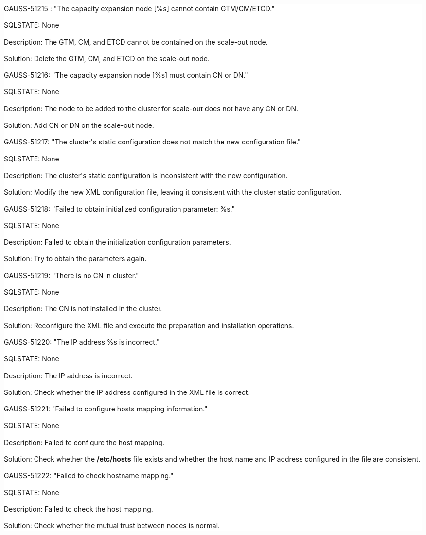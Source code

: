 GAUSS-51215 : "The capacity expansion node \[%s\] cannot contain GTM/CM/ETCD."

SQLSTATE: None

Description: The GTM, CM, and ETCD cannot be contained on the scale-out node.

Solution: Delete the GTM, CM, and ETCD on the scale-out node.

GAUSS-51216: "The capacity expansion node \[%s\] must contain CN or DN."

SQLSTATE: None

Description: The node to be added to the cluster for scale-out does not have any CN or DN.

Solution: Add CN or DN on the scale-out node.

GAUSS-51217: "The cluster's static configuration does not match the new configuration file."

SQLSTATE: None

Description: The cluster's static configuration is inconsistent with the new configuration.

Solution: Modify the new XML configuration file, leaving it consistent with the cluster static configuration.

GAUSS-51218: "Failed to obtain initialized configuration parameter: %s."

SQLSTATE: None

Description: Failed to obtain the initialization configuration parameters.

Solution: Try to obtain the parameters again.

GAUSS-51219: "There is no CN in cluster."

SQLSTATE: None

Description: The CN is not installed in the cluster.

Solution: Reconfigure the XML file and execute the preparation and installation operations.

GAUSS-51220: "The IP address %s is incorrect."

SQLSTATE: None

Description: The IP address is incorrect.

Solution: Check whether the IP address configured in the XML file is correct.

GAUSS-51221: "Failed to configure hosts mapping information."

SQLSTATE: None

Description: Failed to configure the host mapping.

Solution: Check whether the  **/etc/hosts**  file exists and whether the host name and IP address configured in the file are consistent.

GAUSS-51222: "Failed to check hostname mapping."

SQLSTATE: None

Description: Failed to check the host mapping.

Solution: Check whether the mutual trust between nodes is normal.
